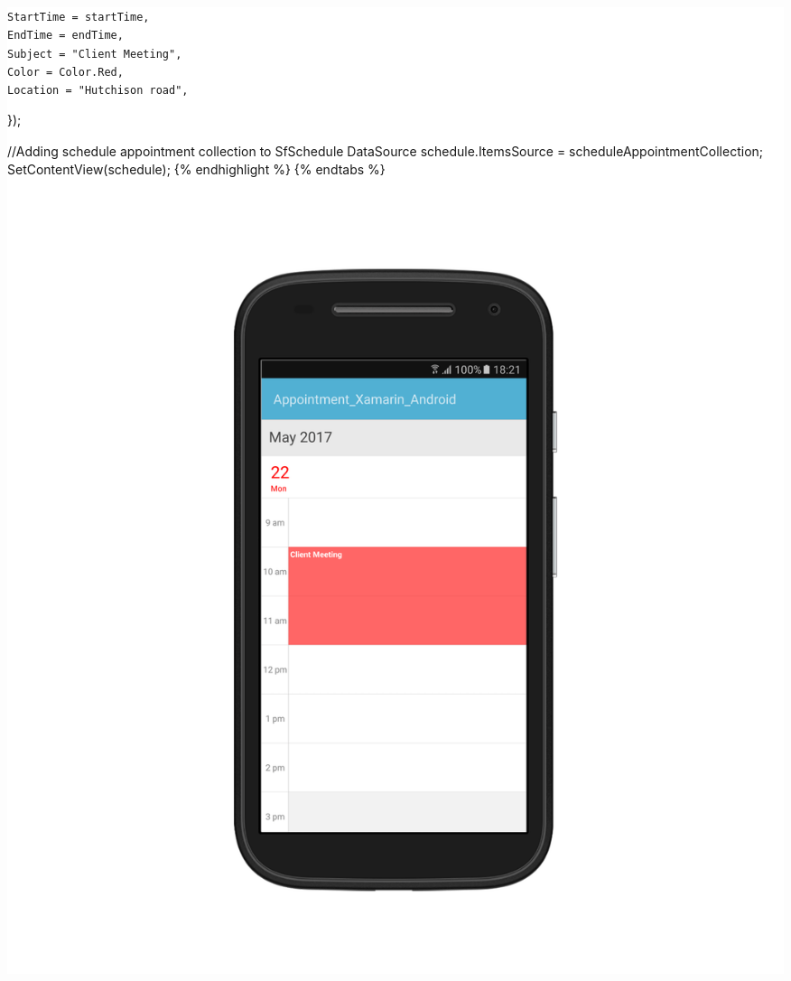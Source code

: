     StartTime = startTime,
    EndTime = endTime,
    Subject = "Client Meeting",
    Color = Color.Red,
    Location = "Hutchison road",
});

//Adding schedule appointment collection to SfSchedule DataSource
schedule.ItemsSource = scheduleAppointmentCollection;
SetContentView(schedule);
{% endhighlight %}
{% endtabs %}

![Creating Appointment in schedule Xamarin Android](PopulatingAppointments_images/appointment.png)
